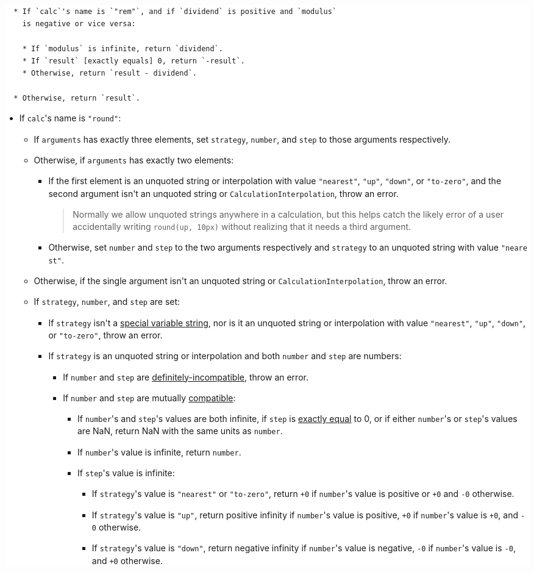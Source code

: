       * If `calc`'s name is `"rem"`, and if `dividend` is positive and `modulus`
        is negative or vice versa:

        * If `modulus` is infinite, return `dividend`.
        * If `result` [exactly equals] 0, return `-result`.
        * Otherwise, return `result - dividend`.

      * Otherwise, return `result`.

  [definitely-incompatible]: ../spec/types/number.md#possibly-compatible-numbers
  [compatible]: ../spec/types/number.md#compatible-units
  [exactly equals]: #exact-equality

* If `calc`'s name is `"round"`:

  * If `arguments` has exactly three elements, set `strategy`, `number`, and
    `step` to those arguments respectively.

  * Otherwise, if `arguments` has exactly two elements:

    * If the first element is an unquoted string or interpolation with value
      `"nearest"`, `"up"`, `"down"`, or `"to-zero"`, and the second argument
      isn't an unquoted string or `CalculationInterpolation`, throw an error.

      > Normally we allow unquoted strings anywhere in a calculation, but this
      > helps catch the likely error of a user accidentally writing `round(up,
      > 10px)` without realizing that it needs a third argument.

    * Otherwise, set `number` and `step` to the two arguments respectively and
      `strategy` to an unquoted string with value `"nearest"`.

  * Otherwise, if the single argument isn't an unquoted string or
    `CalculationInterpolation`, throw an error.

  * If `strategy`, `number`, and `step` are set:

    * If `strategy` isn't a [special variable string], nor is it an unquoted
      string or interpolation with value `"nearest"`, `"up"`, `"down"`, or
      `"to-zero"`, throw an error.

    * If `strategy` is an unquoted string or interpolation and both `number` and
      `step` are numbers:

      * If `number` and `step` are [definitely-incompatible], throw an error.

      * If `number` and `step` are mutually [compatible]:

        * If `number`'s and `step`'s values are both infinite, if `step` is
          [exactly equal] to 0, or if either `number`'s or `step`'s values are
          NaN, return NaN with the same units as `number`.

        * If `number`'s value is infinite, return `number`.

        * If `step`'s value is infinite:

          * If `strategy`'s value is `"nearest"` or `"to-zero"`, return `+0` if
            `number`'s value is positive or `+0` and `-0` otherwise.

          * If `strategy`'s value is `"up"`, return positive infinity if
            `number`'s value is positive, `+0` if `number`'s value is `+0`, and
            `-0` otherwise.

          * If `strategy`'s value is `"down"`, return negative infinity if
            `number`'s value is negative, `-0` if `number`'s value is `-0`, and
            `+0` otherwise.


[recently]: ../accepted/first-class-calc.md
[Values and Units 4]: https://drafts.csswg.org/css-values-4/#math
[doubles]: ../spec/types/number.md#double
[IEEE 754 2019]: https://ieeexplore.ieee.org/document/8766229
[the definition of `FunctionExpression`]: ../spec/functions.md#syntax
[CssMinMax]: ../spec/types/calculation.md#cssminmax
[CssRound]: #cssround
[CssAbs]: #cssabs
[SpecialFunctionExpression]: ../spec/syntax.md#specialfunctionexpression
[CalculationExpression]: ../spec/types/calculation.md#calculationexpression
[NamespacedIdentifier]: ../spec/modules.md#syntax
[`SpecialFunctionName`]: ../spec/syntax.md#specialfunctionexpression
[`UnaryCalcName`]: #calculationexpression
[`BinaryCalcName`]: #calculationexpression
[the definition of `CalculationExpression`]: ../spec/types/calculation.md#calculationexpression
[the definition of modulo for numbers]: ../spec/types/number.md#modulo
  [matching units]: ../spec/types/number.md#matching-two-numbers-units
  [exactly equal]: #exact-equality
  [floored division]: https://en.wikipedia.org/wiki/Modulo_operation#Variants_of_the_definition
[the definition of "Simplifying a Calculation"]: ../spec/types/calculation.md#simplifying-a-calculation
  [simplifying]: ../spec/types/calculation.md#simplifying-a-calculationvalue
  [known units]: #known-units
  [`sass:math`]: ../spec/built-in-modules/math.md
  [special variable string]: ../spec/functions.md#special-variable-string
  [`math.min()`]: ../spec/built-in-modules/math.md#min
  [`math.max()`]: ../spec/built-in-modules/math.md#max
  [evaluating the expression's `CalcArgument`s]: ../spec/types/calculation.md#calcargument